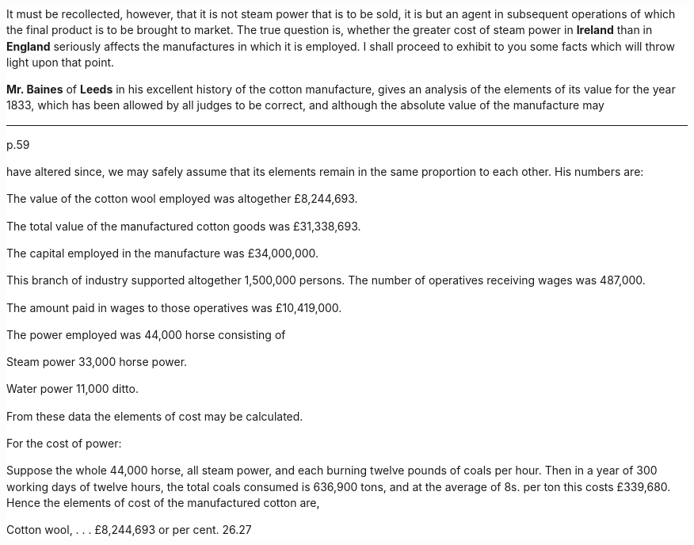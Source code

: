 
It must be recollected, however, that it is not steam power that is to be sold, it is but an agent in subsequent operations of which the final product is to be brought to market. The true question is, whether the greater cost of steam power in **Ireland** than in **England** seriously affects the manufactures in which it is employed. I shall proceed to exhibit to you some facts which will throw light upon that point.


**Mr. Baines** of **Leeds** in his excellent history of the cotton manufacture, gives an analysis of the elements of its value for the year 1833, which has been allowed by all judges to be correct, and although the absolute value of the manufacture may 



---

p.59




have altered since, we may safely assume that its elements remain in the same proportion to each other. His numbers are:


The value of the cotton wool employed was altogether £8,244,693.


The total value of the manufactured cotton goods was £31,338,693.


The capital employed in the manufacture was £34,000,000.


This branch of industry supported altogether 1,500,000 persons. The number of operatives receiving wages was 487,000.


The amount paid in wages to those operatives was £10,419,000.


The power employed was 44,000 horse consisting of
  


Steam power 33,000 horse power.
  

Water power 11,000 ditto.


From these data the elements of cost may be calculated.


For the cost of power:
  


Suppose the whole 44,000 horse, all steam power, and each burning twelve pounds of coals per hour. Then in a year of 300 working days of twelve hours, the total coals consumed is 636,900 tons, and at the average of 8s. per ton this costs £339,680. Hence the elements of cost of the manufactured cotton are,
  


Cotton wool, . . . £8,244,693 or per cent. 26.27
  

